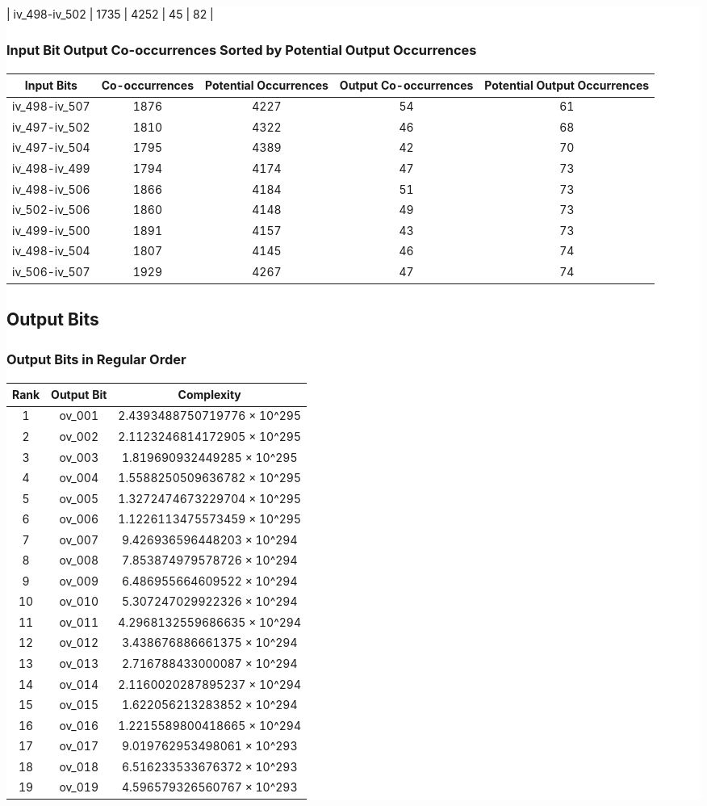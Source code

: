 | iv_498-iv_502 | 1735 | 4252 | 45 | 82 |

### Input Bit Output Co-occurrences Sorted by Potential Output Occurrences

| Input Bits | Co-occurrences | Potential Occurrences | Output Co-occurrences | Potential Output Occurrences |
|:----------:|:--------------:|:---------------------:|:---------------------:|:----------------------------:|
| iv_498-iv_507 | 1876 | 4227 | 54 | 61 |
| iv_497-iv_502 | 1810 | 4322 | 46 | 68 |
| iv_497-iv_504 | 1795 | 4389 | 42 | 70 |
| iv_498-iv_499 | 1794 | 4174 | 47 | 73 |
| iv_498-iv_506 | 1866 | 4184 | 51 | 73 |
| iv_502-iv_506 | 1860 | 4148 | 49 | 73 |
| iv_499-iv_500 | 1891 | 4157 | 43 | 73 |
| iv_498-iv_504 | 1807 | 4145 | 46 | 74 |
| iv_506-iv_507 | 1929 | 4267 | 47 | 74 |

## Output Bits

### Output Bits in Regular Order

| Rank | Output Bit | Complexity |
|:----:|:----------:|:----------:|
| 1 | ov_001 | 2.4393488750719776 × 10^295 |
| 2 | ov_002 | 2.1123246814172905 × 10^295 |
| 3 | ov_003 | 1.819690932449285 × 10^295 |
| 4 | ov_004 | 1.5588250509636782 × 10^295 |
| 5 | ov_005 | 1.3272474673229704 × 10^295 |
| 6 | ov_006 | 1.1226113475573459 × 10^295 |
| 7 | ov_007 | 9.426936596448203 × 10^294 |
| 8 | ov_008 | 7.853874979578726 × 10^294 |
| 9 | ov_009 | 6.486955664609522 × 10^294 |
| 10 | ov_010 | 5.307247029922326 × 10^294 |
| 11 | ov_011 | 4.2968132559686635 × 10^294 |
| 12 | ov_012 | 3.438676886661375 × 10^294 |
| 13 | ov_013 | 2.716788433000087 × 10^294 |
| 14 | ov_014 | 2.1160020287895237 × 10^294 |
| 15 | ov_015 | 1.622056213283852 × 10^294 |
| 16 | ov_016 | 1.2215589800418665 × 10^294 |
| 17 | ov_017 | 9.019762953498061 × 10^293 |
| 18 | ov_018 | 6.516233533676372 × 10^293 |
| 19 | ov_019 | 4.596579326560767 × 10^293 |